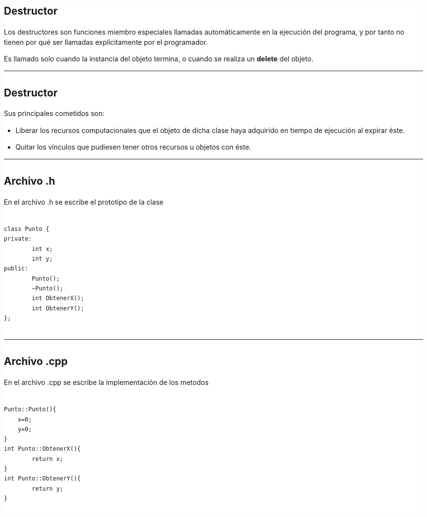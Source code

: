 
## Destructor

Los destructores son funciones miembro especiales llamadas automáticamente en la ejecución del programa, y por tanto
no tienen por qué ser llamadas explícitamente por el programador.

Es llamado solo cuando la instancia del objeto termina, o cuando se realiza un <b>delete</b> del objeto.

---

## Destructor

Sus principales cometidos son:

* Liberar los recursos computacionales que el objeto de dicha clase haya adquirido en tiempo de ejecución al  expirar éste.

* Quitar los vínculos que pudiesen tener otros recursos u objetos con éste.



---

## Archivo .h

<p>En el archivo .h se escribe el prototipo de la clase</p>
<pre><code class="hljs c++" data-trim contenteditable spellcheck="false">
class Punto {
private:
        int x;
        int y;
public:
        Punto();
        ~Punto();
        int ObtenerX();
        int ObtenerY();
};
        </code></pre>


---

## Archivo .cpp

<p>En el archivo .cpp se escribe la implementación de los metodos</p>
<pre><code class="hljs c++" data-trim contenteditable spellcheck="false">
Punto::Punto(){
    x=0;
    y=0;
}
int Punto::ObtenerX(){
        return x;
}
int Punto::ObtenerY(){
        return y;
}
        </code></pre>
